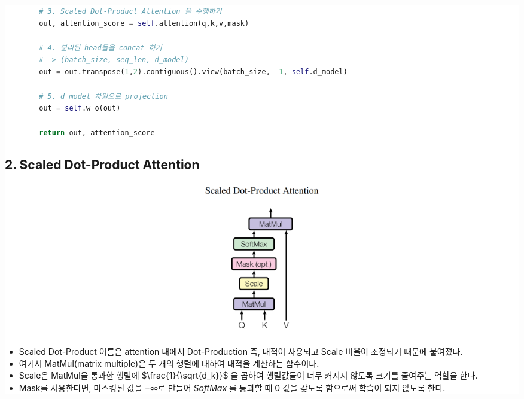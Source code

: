 ```python
        # 3. Scaled Dot-Product Attention 을 수행하기
        out, attention_score = self.attention(q,k,v,mask)

        # 4. 분리된 head들을 concat 하기
        # -> (batch_size, seq_len, d_model)
        out = out.transpose(1,2).contiguous().view(batch_size, -1, self.d_model)

        # 5. d_model 차원으로 projection
        out = self.w_o(out)

        return out, attention_score
```

## 2. Scaled Dot-Product Attention
<p style="text-align: center;"><img src="../../../src/scaled_dot_product_attention.png" height="250"></p>

- Scaled Dot-Product 이름은 attention 내에서 Dot-Production 즉, 내적이 사용되고 Scale 비율이 조정되기 때문에 붙여졌다.
- 여기서 MatMul(matrix multiple)은 두 개의 행렬에 대하여 내적을 계산하는 함수이다.
- Scale은 MatMul을 통과한 행렬에 $\frac{1}{\sqrt{d_k}}$ 을 곱하여 행렬값들이 너무 커지지 않도록 크기를 줄여주는 역할을 한다.
- Mask를 사용한다면, 마스킹된 값을 −∞로 만들어 $SoftMax$ 를 통과할 때 0 값을 갖도록 함으로써 학습이 되지 않도록 한다.
